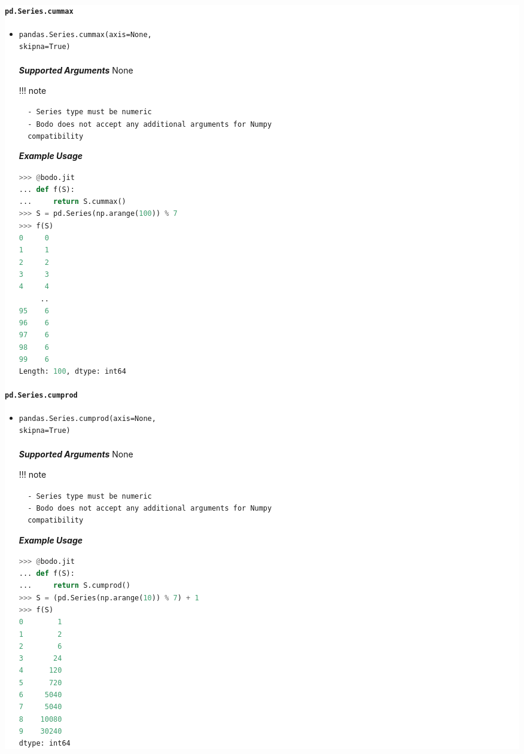 #### `pd.Series.cummax`


- <code><apihead>pandas.Series.<apiname>cummax</apiname>(axis=None, skipna=True)</apihead></code>
<br><br>
    ***Supported Arguments*** None

    !!! note

        - Series type must be numeric
        - Bodo does not accept any additional arguments for Numpy
        compatibility


    ***Example Usage***

    ``` py
    >>> @bodo.jit
    ... def f(S):
    ...     return S.cummax()
    >>> S = pd.Series(np.arange(100)) % 7
    >>> f(S)
    0     0
    1     1
    2     2
    3     3
    4     4
         ..
    95    6
    96    6
    97    6
    98    6
    99    6
    Length: 100, dtype: int64
    ```

#### `pd.Series.cumprod`


- <code><apihead>pandas.Series.<apiname>cumprod</apiname>(axis=None, skipna=True)</apihead></code>
<br><br>
    ***Supported Arguments*** None

    !!! note

        - Series type must be numeric
        - Bodo does not accept any additional arguments for Numpy
        compatibility


    ***Example Usage***

    ``` py
    >>> @bodo.jit
    ... def f(S):
    ...     return S.cumprod()
    >>> S = (pd.Series(np.arange(10)) % 7) + 1
    >>> f(S)
    0        1
    1        2
    2        6
    3       24
    4      120
    5      720
    6     5040
    7     5040
    8    10080
    9    30240
    dtype: int64